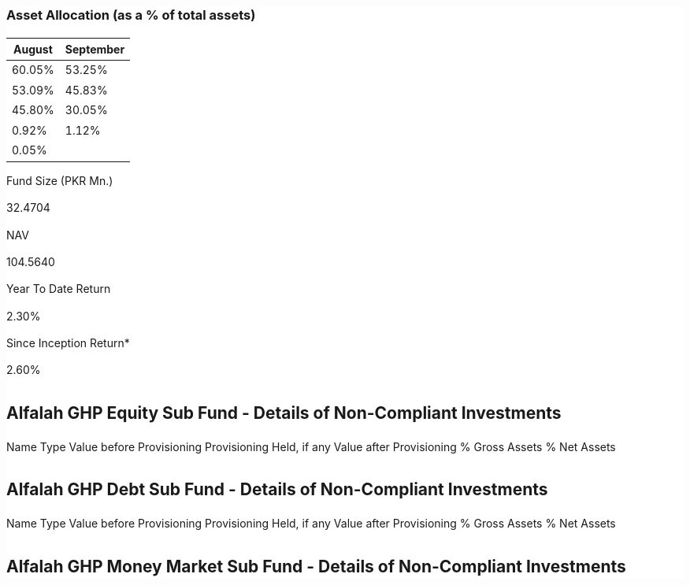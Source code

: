 ### Asset Allocation (as a % of total assets)

| August | September |
| ------ | --------- |
| 60.05% | 53.25%    |
| 53.09% | 45.83%    |
| 45.80% | 30.05%    |
| 0.92%  | 1.12%     |
| 0.05%  |           |

Fund Size (PKR Mn.)

32.4704

NAV

104.5640

Year To Date Return

2.30%

Since Inception Return\*

2.60%

## Alfalah GHP Equity Sub Fund - Details of Non-Compliant Investments

Name
Type
Value before Provisioning
Provisioning Held, if any
Value after Provisioning
% Gross Assets
% Net Assets

## Alfalah GHP Debt Sub Fund - Details of Non-Compliant Investments

Name
Type
Value before Provisioning
Provisioning Held, if any
Value after Provisioning
% Gross Assets
% Net Assets

## Alfalah GHP Money Market Sub Fund - Details of Non-Compliant Investments
